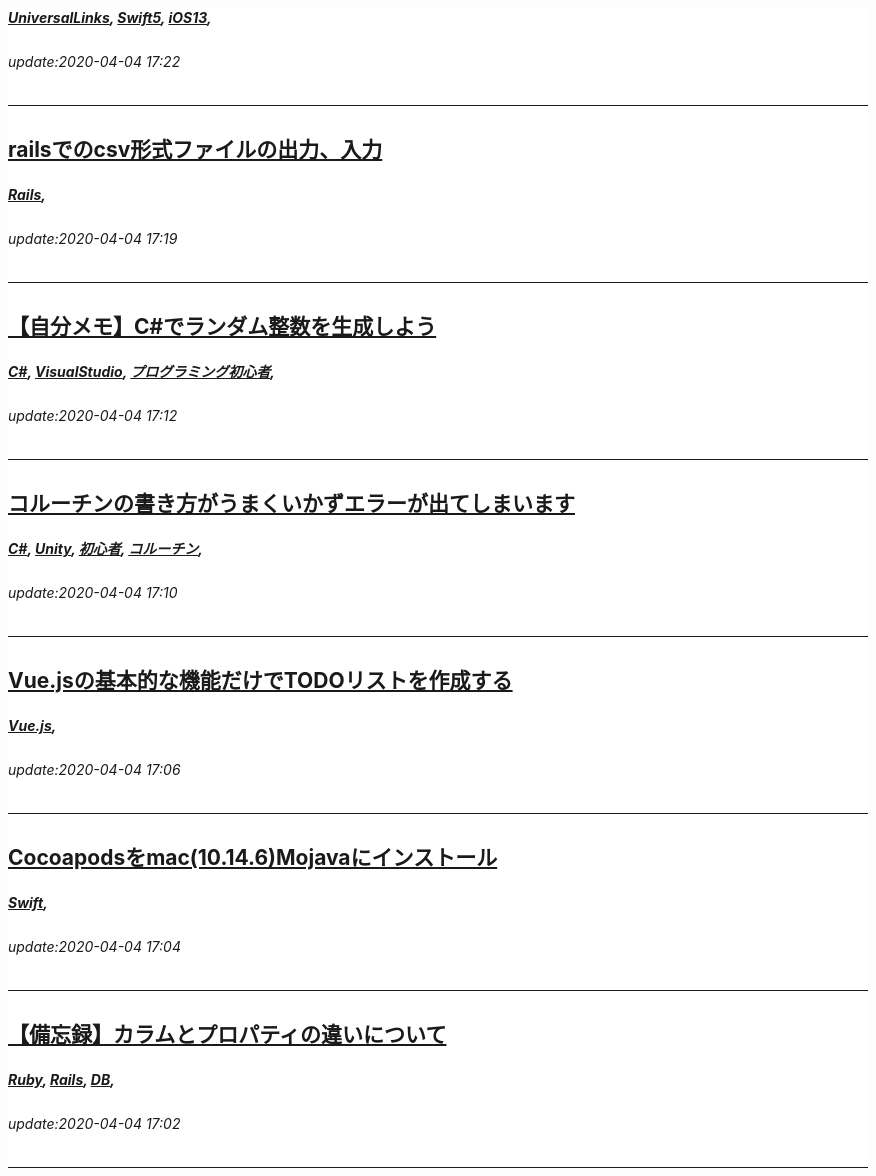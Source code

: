 ##### [UniversalLinks](https://qiita.com/tags/UniversalLinks), [Swift5](https://qiita.com/tags/Swift5), [iOS13](https://qiita.com/tags/iOS13), 
###### update:2020-04-04 17:22
---
## [railsでのcsv形式ファイルの出力、入力](https://qiita.com/Tsuyozo/items/1295e3452b474114b8ae)
##### [Rails](https://qiita.com/tags/Rails), 
###### update:2020-04-04 17:19
---
## [【自分メモ】C#でランダム整数を生成しよう](https://qiita.com/sakuron/items/cac660f4cd322a24bd14)
##### [C#](https://qiita.com/tags/C#), [VisualStudio](https://qiita.com/tags/VisualStudio), [プログラミング初心者](https://qiita.com/tags/プログラミング初心者), 
###### update:2020-04-04 17:12
---
## [コルーチンの書き方がうまくいかずエラーが出てしまいます](https://qiita.com/yamaimosatoimo/items/bfdeca50bd6bfa824c10)
##### [C#](https://qiita.com/tags/C#), [Unity](https://qiita.com/tags/Unity), [初心者](https://qiita.com/tags/初心者), [コルーチン](https://qiita.com/tags/コルーチン), 
###### update:2020-04-04 17:10
---
## [Vue.jsの基本的な機能だけでTODOリストを作成する](https://qiita.com/tseno/items/485388ad905686192c9e)
##### [Vue.js](https://qiita.com/tags/Vue.js), 
###### update:2020-04-04 17:06
---
## [Cocoapodsをmac(10.14.6)Mojavaにインストール](https://qiita.com/Daiki_P/items/a6ba73d11954afb5b840)
##### [Swift](https://qiita.com/tags/Swift), 
###### update:2020-04-04 17:04
---
## [【備忘録】カラムとプロパティの違いについて](https://qiita.com/mi__o_o__ki/items/a8cf9df5f88dee8c2cc0)
##### [Ruby](https://qiita.com/tags/Ruby), [Rails](https://qiita.com/tags/Rails), [DB](https://qiita.com/tags/DB), 
###### update:2020-04-04 17:02
---
